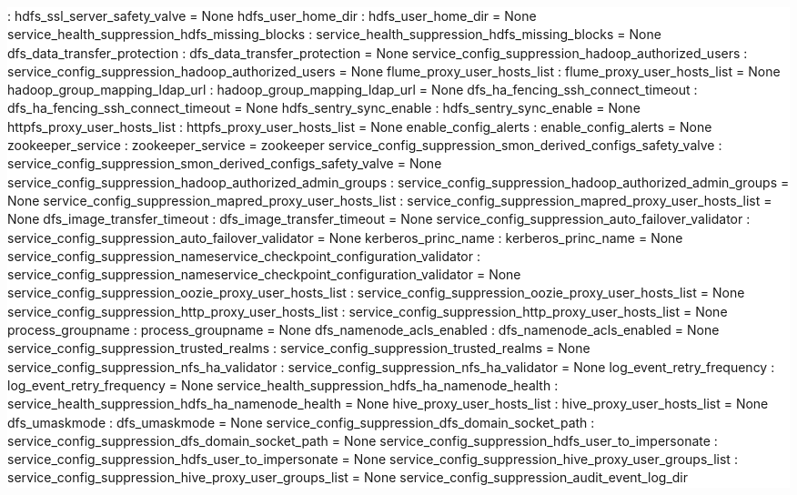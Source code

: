 <ApiConfig>: hdfs_ssl_server_safety_valve = None
hdfs_user_home_dir
<ApiConfig>: hdfs_user_home_dir = None
service_health_suppression_hdfs_missing_blocks
<ApiConfig>: service_health_suppression_hdfs_missing_blocks = None
dfs_data_transfer_protection
<ApiConfig>: dfs_data_transfer_protection = None
service_config_suppression_hadoop_authorized_users
<ApiConfig>: service_config_suppression_hadoop_authorized_users = None
flume_proxy_user_hosts_list
<ApiConfig>: flume_proxy_user_hosts_list = None
hadoop_group_mapping_ldap_url
<ApiConfig>: hadoop_group_mapping_ldap_url = None
dfs_ha_fencing_ssh_connect_timeout
<ApiConfig>: dfs_ha_fencing_ssh_connect_timeout = None
hdfs_sentry_sync_enable
<ApiConfig>: hdfs_sentry_sync_enable = None
httpfs_proxy_user_hosts_list
<ApiConfig>: httpfs_proxy_user_hosts_list = None
enable_config_alerts
<ApiConfig>: enable_config_alerts = None
zookeeper_service
<ApiConfig>: zookeeper_service = zookeeper
service_config_suppression_smon_derived_configs_safety_valve
<ApiConfig>: service_config_suppression_smon_derived_configs_safety_valve = None
service_config_suppression_hadoop_authorized_admin_groups
<ApiConfig>: service_config_suppression_hadoop_authorized_admin_groups = None
service_config_suppression_mapred_proxy_user_hosts_list
<ApiConfig>: service_config_suppression_mapred_proxy_user_hosts_list = None
dfs_image_transfer_timeout
<ApiConfig>: dfs_image_transfer_timeout = None
service_config_suppression_auto_failover_validator
<ApiConfig>: service_config_suppression_auto_failover_validator = None
kerberos_princ_name
<ApiConfig>: kerberos_princ_name = None
service_config_suppression_nameservice_checkpoint_configuration_validator
<ApiConfig>: service_config_suppression_nameservice_checkpoint_configuration_validator = None
service_config_suppression_oozie_proxy_user_hosts_list
<ApiConfig>: service_config_suppression_oozie_proxy_user_hosts_list = None
service_config_suppression_http_proxy_user_hosts_list
<ApiConfig>: service_config_suppression_http_proxy_user_hosts_list = None
process_groupname
<ApiConfig>: process_groupname = None
dfs_namenode_acls_enabled
<ApiConfig>: dfs_namenode_acls_enabled = None
service_config_suppression_trusted_realms
<ApiConfig>: service_config_suppression_trusted_realms = None
service_config_suppression_nfs_ha_validator
<ApiConfig>: service_config_suppression_nfs_ha_validator = None
log_event_retry_frequency
<ApiConfig>: log_event_retry_frequency = None
service_health_suppression_hdfs_ha_namenode_health
<ApiConfig>: service_health_suppression_hdfs_ha_namenode_health = None
hive_proxy_user_hosts_list
<ApiConfig>: hive_proxy_user_hosts_list = None
dfs_umaskmode
<ApiConfig>: dfs_umaskmode = None
service_config_suppression_dfs_domain_socket_path
<ApiConfig>: service_config_suppression_dfs_domain_socket_path = None
service_config_suppression_hdfs_user_to_impersonate
<ApiConfig>: service_config_suppression_hdfs_user_to_impersonate = None
service_config_suppression_hive_proxy_user_groups_list
<ApiConfig>: service_config_suppression_hive_proxy_user_groups_list = None
service_config_suppression_audit_event_log_dir